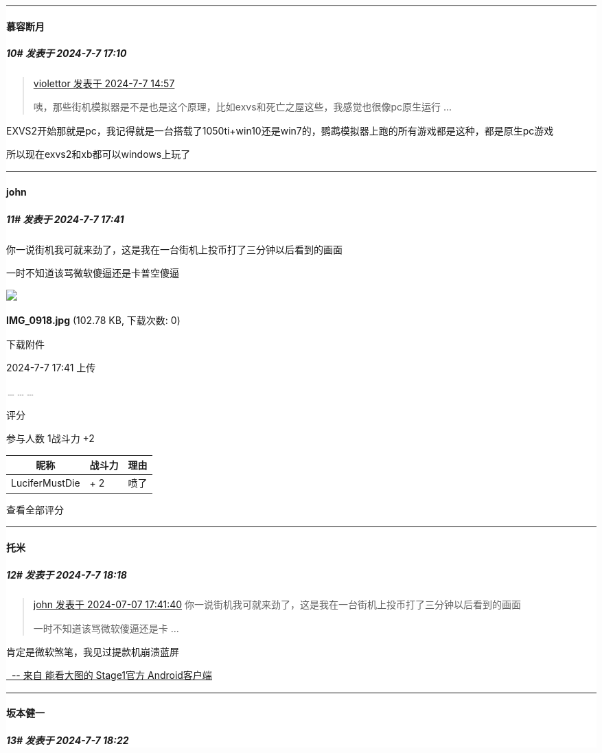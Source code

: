 *****

####  慕容断月  
##### 10#       发表于 2024-7-7 17:10

<blockquote><a href="httphttps://bbs.saraba1st.com/2b/forum.php?mod=redirect&amp;goto=findpost&amp;pid=65510659&amp;ptid=2190484" target="_blank">violettor 发表于 2024-7-7 14:57</a>

咦，那些街机模拟器是不是也是这个原理，比如exvs和死亡之屋这些，我感觉也很像pc原生运行 ...</blockquote>
EXVS2开始那就是pc，我记得就是一台搭载了1050ti+win10还是win7的，鹦鹉模拟器上跑的所有游戏都是这种，都是原生pc游戏

所以现在exvs2和xb都可以windows上玩了

*****

####  john  
##### 11#       发表于 2024-7-7 17:41

你一说街机我可就来劲了，这是我在一台街机上投币打了三分钟以后看到的画面

一时不知道该骂微软傻逼还是卡普空傻逼

<img src="https://img.saraba1st.com/forum/202407/07/174137ikrgkngdv9mvfmvd.jpg" referrerpolicy="no-referrer">

<strong>IMG_0918.jpg</strong> (102.78 KB, 下载次数: 0)

下载附件

2024-7-7 17:41 上传

﹍﹍﹍

评分

 参与人数 1战斗力 +2

|昵称|战斗力|理由|
|----|---|---|
| LuciferMustDie| + 2|喷了|

查看全部评分

*****

####  托米  
##### 12#       发表于 2024-7-7 18:18

<blockquote><a href="httphttps://bbs.saraba1st.com/2b/forum.php?mod=redirect&amp;goto=findpost&amp;pid=65511596&amp;ptid=2190484" target="_blank">john 发表于 2024-07-07 17:41:40</a>
你一说街机我可就来劲了，这是我在一台街机上投币打了三分钟以后看到的画面

一时不知道该骂微软傻逼还是卡 ...</blockquote>肯定是微软煞笔，我见过提款机崩溃蓝屏

[  -- 来自 能看大图的 Stage1官方 Android客户端](https://www.coolapk.com/apk/140634)

*****

####  坂本健一  
##### 13#       发表于 2024-7-7 18:22
